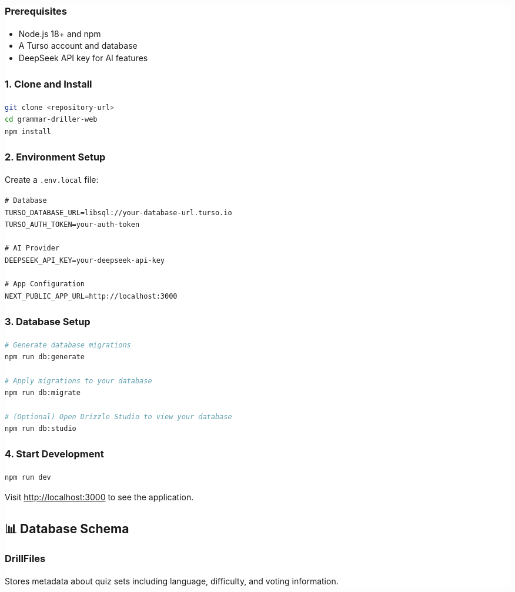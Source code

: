 ### Prerequisites

- Node.js 18+ and npm
- A Turso account and database
- DeepSeek API key for AI features

### 1. Clone and Install

```bash
git clone <repository-url>
cd grammar-driller-web
npm install
```

### 2. Environment Setup

Create a `.env.local` file:

```env
# Database
TURSO_DATABASE_URL=libsql://your-database-url.turso.io
TURSO_AUTH_TOKEN=your-auth-token

# AI Provider
DEEPSEEK_API_KEY=your-deepseek-api-key

# App Configuration
NEXT_PUBLIC_APP_URL=http://localhost:3000
```

### 3. Database Setup

```bash
# Generate database migrations
npm run db:generate

# Apply migrations to your database
npm run db:migrate

# (Optional) Open Drizzle Studio to view your database
npm run db:studio
```

### 4. Start Development

```bash
npm run dev
```

Visit [http://localhost:3000](http://localhost:3000) to see the application.

## 📊 Database Schema

### DrillFiles
Stores metadata about quiz sets including language, difficulty, and voting information.
